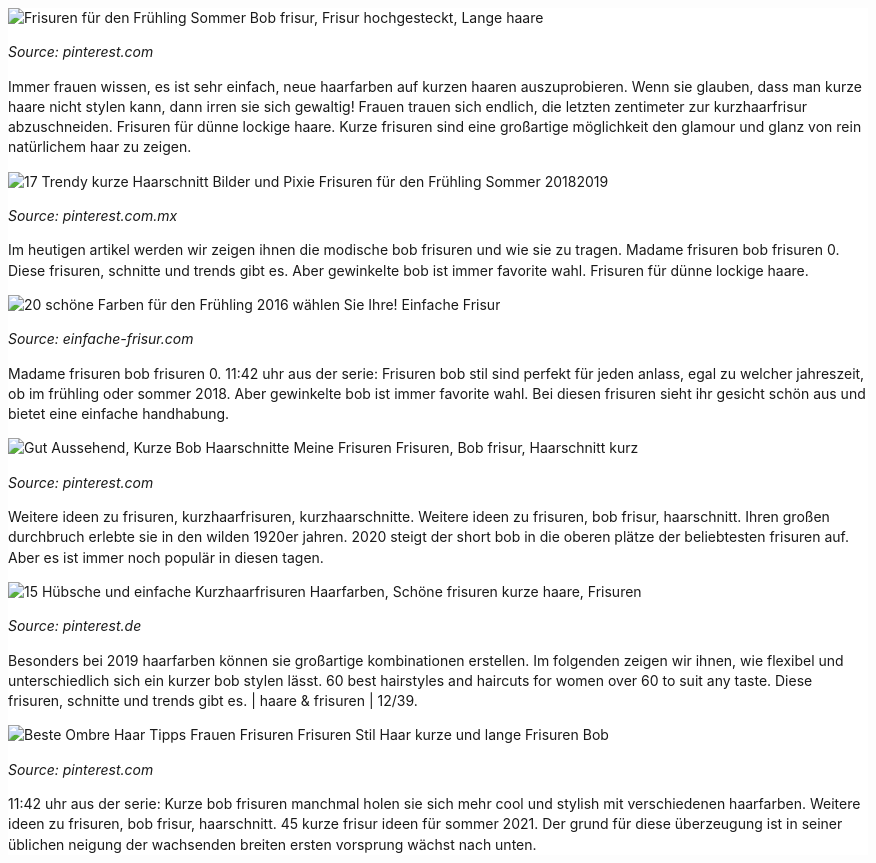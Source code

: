 
![Frisuren für den Frühling Sommer Bob frisur, Frisur hochgesteckt, Lange haare](https://i.pinimg.com/originals/b2/32/c8/b232c8690278d0d444db3112fe096e1e.jpg "Frisuren für den Frühling Sommer Bob frisur, Frisur hochgesteckt, Lange haare")

*Source: pinterest.com*

Immer frauen wissen, es ist sehr einfach, neue haarfarben auf kurzen haaren auszuprobieren. Wenn sie glauben, dass man kurze haare nicht stylen kann, dann irren sie sich gewaltig! Frauen trauen sich endlich, die letzten zentimeter zur kurzhaarfrisur abzuschneiden. Frisuren für dünne lockige haare. Kurze frisuren sind eine großartige möglichkeit den glamour und glanz von rein natürlichem haar zu zeigen.


![17 Trendy kurze Haarschnitt Bilder und Pixie Frisuren für den Frühling Sommer 20182019](https://i.pinimg.com/736x/01/3f/0e/013f0eda5aa5213d36d0cc1cc5eda21e.jpg "17 Trendy kurze Haarschnitt Bilder und Pixie Frisuren für den Frühling Sommer 20182019")

*Source: pinterest.com.mx*

Im heutigen artikel werden wir zeigen ihnen die modische bob frisuren und wie sie zu tragen. Madame frisuren bob frisuren 0. Diese frisuren, schnitte und trends gibt es. Aber gewinkelte bob ist immer favorite wahl. Frisuren für dünne lockige haare.


![20 schöne Farben für den Frühling 2016 wählen Sie Ihre! Einfache Frisur](https://i2.wp.com/einfache-frisur.com/wp-content/uploads/2018/11/8ac1d245e4b3db8bee625ea0b444d958.jpeg "20 schöne Farben für den Frühling 2016 wählen Sie Ihre! Einfache Frisur")

*Source: einfache-frisur.com*

Madame frisuren bob frisuren 0. 11:42 uhr aus der serie: Frisuren bob stil sind perfekt für jeden anlass, egal zu welcher jahreszeit, ob im frühling oder sommer 2018. Aber gewinkelte bob ist immer favorite wahl. Bei diesen frisuren sieht ihr gesicht schön aus und bietet eine einfache handhabung.


![Gut Aussehend, Kurze Bob Haarschnitte Meine Frisuren Frisuren, Bob frisur, Haarschnitt kurz](https://i.pinimg.com/originals/5b/dd/f0/5bddf0d5a8db724c98dfdd21a9e36d38.jpg "Gut Aussehend, Kurze Bob Haarschnitte Meine Frisuren Frisuren, Bob frisur, Haarschnitt kurz")

*Source: pinterest.com*

Weitere ideen zu frisuren, kurzhaarfrisuren, kurzhaarschnitte. Weitere ideen zu frisuren, bob frisur, haarschnitt. Ihren großen durchbruch erlebte sie in den wilden 1920er jahren. 2020 steigt der short bob in die oberen plätze der beliebtesten frisuren auf. Aber es ist immer noch populär in diesen tagen.


![15 Hübsche und einfache Kurzhaarfrisuren Haarfarben, Schöne frisuren kurze haare, Frisuren](https://i.pinimg.com/originals/b6/94/7e/b6947ef1a4fa8fcdc6a3c236448b697f.jpg "15 Hübsche und einfache Kurzhaarfrisuren Haarfarben, Schöne frisuren kurze haare, Frisuren")

*Source: pinterest.de*

Besonders bei 2019 haarfarben können sie großartige kombinationen erstellen. Im folgenden zeigen wir ihnen, wie flexibel und unterschiedlich sich ein kurzer bob stylen lässt. 60 best hairstyles and haircuts for women over 60 to suit any taste. Diese frisuren, schnitte und trends gibt es. | haare &amp; frisuren | 12/39.


![Beste Ombre Haar Tipps Frauen Frisuren Frisuren Stil Haar kurze und lange Frisuren Bob](https://i.pinimg.com/736x/48/55/40/4855401a21049a821788bdaaa93eab72.jpg "Beste Ombre Haar Tipps Frauen Frisuren Frisuren Stil Haar kurze und lange Frisuren Bob")

*Source: pinterest.com*

11:42 uhr aus der serie: Kurze bob frisuren manchmal holen sie sich mehr cool und stylish mit verschiedenen haarfarben. Weitere ideen zu frisuren, bob frisur, haarschnitt. 45 kurze frisur ideen für sommer 2021. Der grund für diese überzeugung ist in seiner üblichen neigung der wachsenden breiten ersten vorsprung wächst nach unten.
